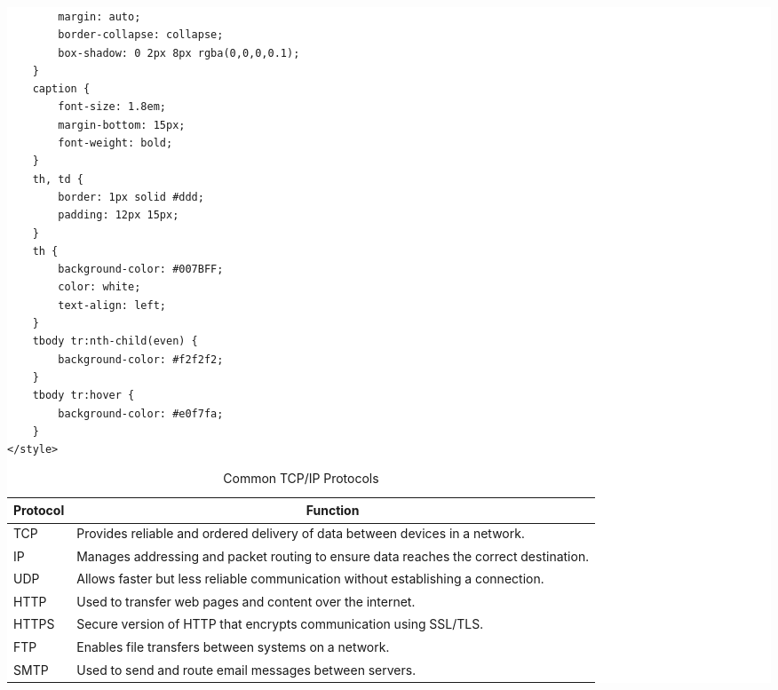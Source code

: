             margin: auto;
            border-collapse: collapse;
            box-shadow: 0 2px 8px rgba(0,0,0,0.1);
        }
        caption {
            font-size: 1.8em;
            margin-bottom: 15px;
            font-weight: bold;
        }
        th, td {
            border: 1px solid #ddd;
            padding: 12px 15px;
        }
        th {
            background-color: #007BFF;
            color: white;
            text-align: left;
        }
        tbody tr:nth-child(even) {
            background-color: #f2f2f2;
        }
        tbody tr:hover {
            background-color: #e0f7fa;
        }
    </style>
</head>
<body>
    <table>
        <caption>Common TCP/IP Protocols</caption>
        <thead>
            <tr>
                <th>Protocol</th>
                <th>Function</th>
            </tr>
        </thead>
        <tbody>
            <tr>
                <td>TCP</td>
                <td>Provides reliable and ordered delivery of data between devices in a network.</td>
            </tr>
            <tr>
                <td>IP</td>
                <td>Manages addressing and packet routing to ensure data reaches the correct destination.</td>
            </tr>
            <tr>
                <td>UDP</td>
                <td>Allows faster but less reliable communication without establishing a connection.</td>
            </tr>
            <tr>
                <td>HTTP</td>
                <td>Used to transfer web pages and content over the internet.</td>
            </tr>
            <tr>
                <td>HTTPS</td>
                <td>Secure version of HTTP that encrypts communication using SSL/TLS.</td>
            </tr>
            <tr>
                <td>FTP</td>
                <td>Enables file transfers between systems on a network.</td>
            </tr>
            <tr>
                <td>SMTP</td>
                <td>Used to send and route email messages between servers.</td>
            </tr>